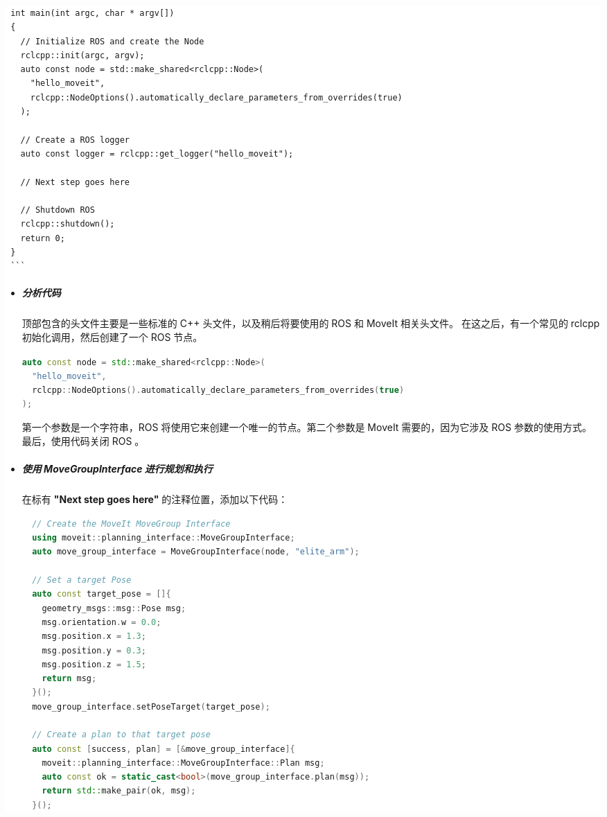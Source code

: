      int main(int argc, char * argv[])
     {
       // Initialize ROS and create the Node
       rclcpp::init(argc, argv);
       auto const node = std::make_shared<rclcpp::Node>(
         "hello_moveit",
         rclcpp::NodeOptions().automatically_declare_parameters_from_overrides(true)
       );
     
       // Create a ROS logger
       auto const logger = rclcpp::get_logger("hello_moveit");
     
       // Next step goes here
     
       // Shutdown ROS
       rclcpp::shutdown();
       return 0;
     }
     ```
     
- ##### 分析代码
     顶部包含的头文件主要是一些标准的 C++ 头文件，以及稍后将要使用的 ROS 和 MoveIt 相关头文件。
     在这之后，有一个常见的 rclcpp 初始化调用，然后创建了一个 ROS 节点。
     
     ```c++
     auto const node = std::make_shared<rclcpp::Node>(
       "hello_moveit",
       rclcpp::NodeOptions().automatically_declare_parameters_from_overrides(true)
     );
     ```
     
     第一个参数是一个字符串，ROS 将使用它来创建一个唯一的节点。第二个参数是 MoveIt 需要的，因为它涉及 ROS 参数的使用方式。
     最后，使用代码关闭 ROS 。

- ##### 使用 MoveGroupInterface 进行规划和执行
     在标有 **"Next step goes here"** 的注释位置，添加以下代码：
     
     ```c++
       // Create the MoveIt MoveGroup Interface
       using moveit::planning_interface::MoveGroupInterface;
       auto move_group_interface = MoveGroupInterface(node, "elite_arm");
       
       // Set a target Pose
       auto const target_pose = []{
         geometry_msgs::msg::Pose msg;
         msg.orientation.w = 0.0;
         msg.position.x = 1.3;
         msg.position.y = 0.3;
         msg.position.z = 1.5;
         return msg;
       }();
       move_group_interface.setPoseTarget(target_pose);
       
       // Create a plan to that target pose
       auto const [success, plan] = [&move_group_interface]{
         moveit::planning_interface::MoveGroupInterface::Plan msg;
         auto const ok = static_cast<bool>(move_group_interface.plan(msg));
         return std::make_pair(ok, msg);
       }();
     